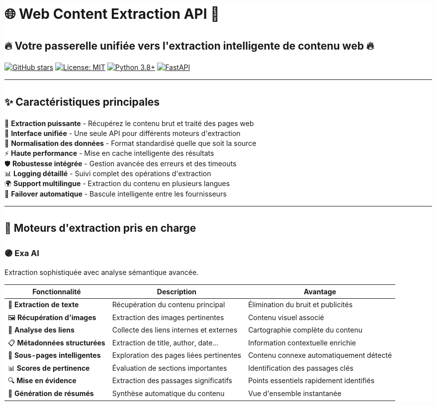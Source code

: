 # 🌐 Web Content Extraction API 📄

## 🔥 Votre passerelle unifiée vers l'extraction intelligente de contenu web 🔥

[![GitHub stars](https://img.shields.io/github/stars/simonpierreboucher0/web-content-api?style=social)](https://github.com/simonpierreboucher0/web-content-api/stargazers)
[![License: MIT](https://img.shields.io/badge/License-MIT-yellow.svg)](https://opensource.org/licenses/MIT)
[![Python 3.8+](https://img.shields.io/badge/python-3.8+-blue.svg)](https://www.python.org/downloads/)
[![FastAPI](https://img.shields.io/badge/FastAPI-0.105.0+-green.svg)](https://fastapi.tiangolo.com/)

---

## ✨ Caractéristiques principales

📄 **Extraction puissante** - Récupérez le contenu brut et traité des pages web  
🔄 **Interface unifiée** - Une seule API pour différents moteurs d'extraction  
🧩 **Normalisation des données** - Format standardisé quelle que soit la source  
⚡ **Haute performance** - Mise en cache intelligente des résultats  
🛡️ **Robustesse intégrée** - Gestion avancée des erreurs et des timeouts  
📊 **Logging détaillé** - Suivi complet des opérations d'extraction  
🌍 **Support multilingue** - Extraction du contenu en plusieurs langues  
🔌 **Failover automatique** - Bascule intelligente entre les fournisseurs  

---

## 🤖 Moteurs d'extraction pris en charge

### 🟣 Exa AI
Extraction sophistiquée avec analyse sémantique avancée.

| Fonctionnalité | Description | Avantage |
|----------------|-------------|----------|
| 📄 **Extraction de texte** | Récupération du contenu principal | Élimination du bruit et publicités |
| 🖼️ **Récupération d'images** | Extraction des images pertinentes | Contenu visuel associé |
| 🔗 **Analyse des liens** | Collecte des liens internes et externes | Cartographie complète du contenu |
| 📋 **Métadonnées structurées** | Extraction de title, author, date... | Information contextuelle enrichie |
| 📑 **Sous-pages intelligentes** | Exploration des pages liées pertinentes | Contenu connexe automatiquement détecté |
| 📊 **Scores de pertinence** | Évaluation de sections importantes | Identification des passages clés |
| 🔍 **Mise en évidence** | Extraction des passages significatifs | Points essentiels rapidement identifiés |
| 📝 **Génération de résumés** | Synthèse automatique du contenu | Vue d'ensemble instantanée |
